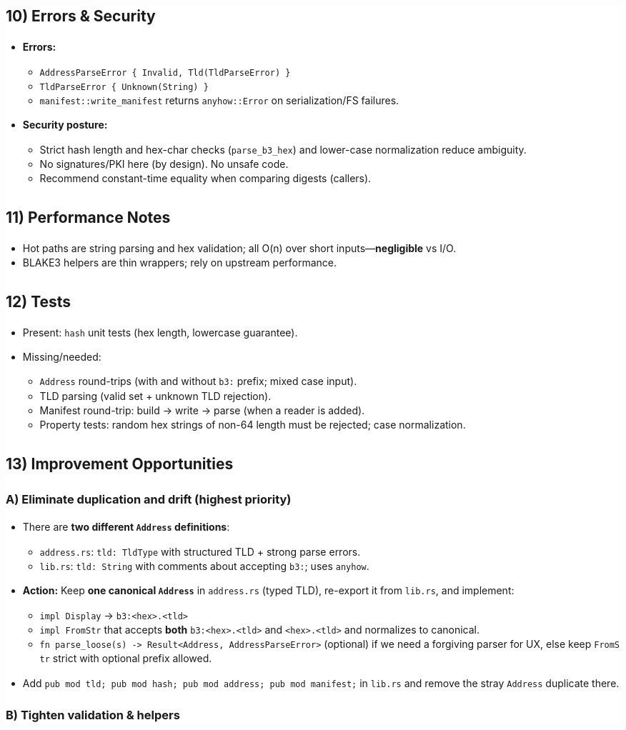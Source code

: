 ## 10) Errors & Security

* **Errors:**

  * `AddressParseError { Invalid, Tld(TldParseError) }`
  * `TldParseError { Unknown(String) }`
  * `manifest::write_manifest` returns `anyhow::Error` on serialization/FS failures.
* **Security posture:**

  * Strict hash length and hex-char checks (`parse_b3_hex`) and lower-case normalization reduce ambiguity.
  * No signatures/PKI here (by design). No unsafe code.
  * Recommend constant-time equality when comparing digests (callers).

## 11) Performance Notes

* Hot paths are string parsing and hex validation; all O(n) over short inputs—**negligible** vs I/O.
* BLAKE3 helpers are thin wrappers; rely on upstream performance.

## 12) Tests

* Present: `hash` unit tests (hex length, lowercase guarantee).
* Missing/needed:

  * `Address` round-trips (with and without `b3:` prefix; mixed case input).
  * TLD parsing (valid set + unknown TLD rejection).
  * Manifest round-trip: build → write → parse (when a reader is added).
  * Property tests: random hex strings of non-64 length must be rejected; case normalization.

## 13) Improvement Opportunities

### A) **Eliminate duplication and drift (highest priority)**

* There are **two different `Address` definitions**:

  * `address.rs`: `tld: TldType` with structured TLD + strong parse errors.
  * `lib.rs`: `tld: String` with comments about accepting `b3:`; uses `anyhow`.
* **Action:** Keep **one canonical `Address`** in `address.rs` (typed TLD), re-export it from `lib.rs`, and implement:

  * `impl Display` → `b3:<hex>.<tld>`
  * `impl FromStr` that accepts **both** `b3:<hex>.<tld>` and `<hex>.<tld>` and normalizes to canonical.
  * `fn parse_loose(s) -> Result<Address, AddressParseError>` (optional) if we need a forgiving parser for UX, else keep `FromStr` strict with optional prefix allowed.
* Add `pub mod tld; pub mod hash; pub mod address; pub mod manifest;` in `lib.rs` and remove the stray `Address` duplicate there.

### B) **Tighten validation & helpers**
